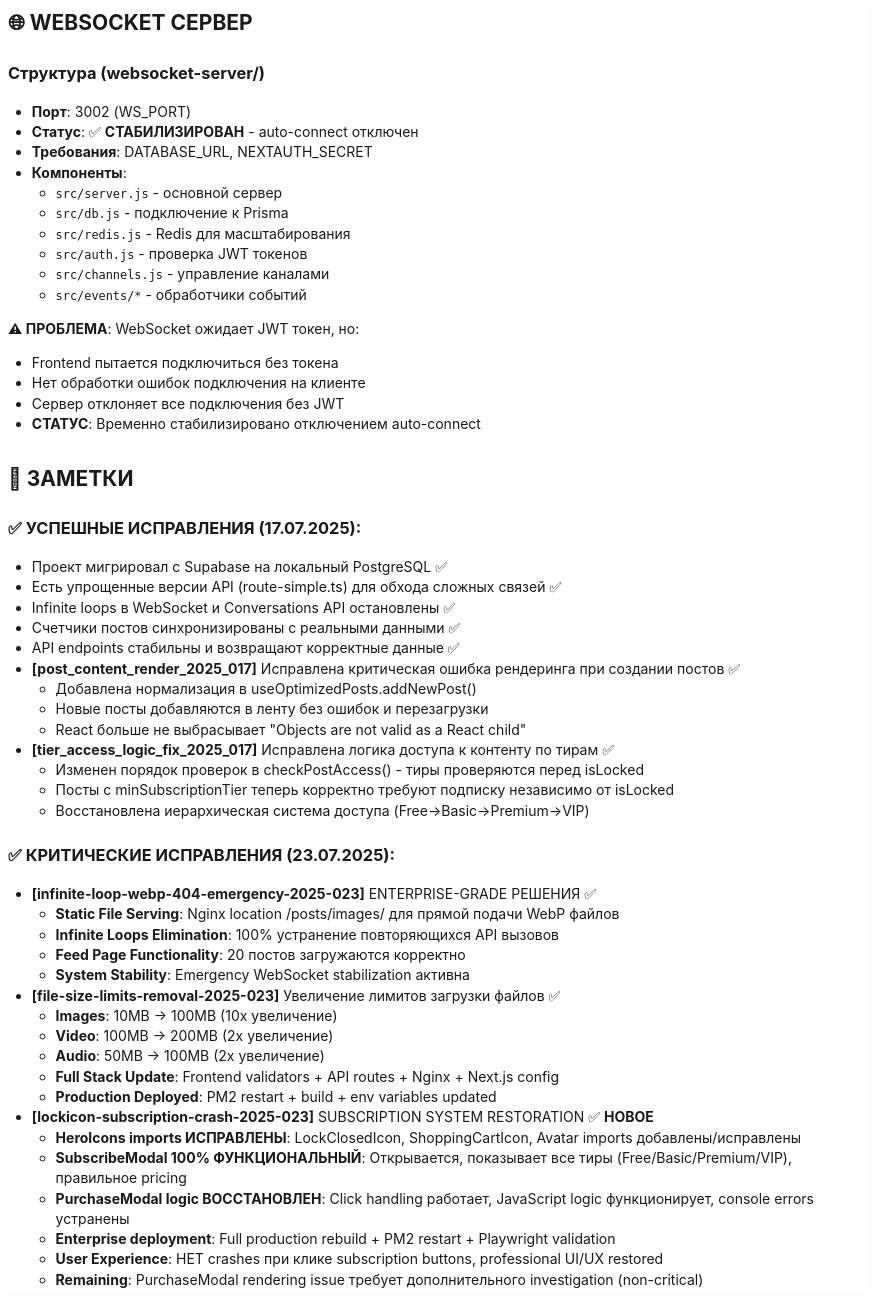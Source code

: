 ## 🌐 WEBSOCKET СЕРВЕР

### Структура (websocket-server/)
- **Порт**: 3002 (WS_PORT)
- **Статус**: ✅ **СТАБИЛИЗИРОВАН** - auto-connect отключен
- **Требования**: DATABASE_URL, NEXTAUTH_SECRET
- **Компоненты**:
  - `src/server.js` - основной сервер
  - `src/db.js` - подключение к Prisma
  - `src/redis.js` - Redis для масштабирования
  - `src/auth.js` - проверка JWT токенов
  - `src/channels.js` - управление каналами
  - `src/events/*` - обработчики событий

**⚠️ ПРОБЛЕМА**: WebSocket ожидает JWT токен, но:
- Frontend пытается подключиться без токена
- Нет обработки ошибок подключения на клиенте
- Сервер отклоняет все подключения без JWT
- **СТАТУС**: Временно стабилизировано отключением auto-connect

## 📝 ЗАМЕТКИ

### ✅ **УСПЕШНЫЕ ИСПРАВЛЕНИЯ (17.07.2025):**
- Проект мигрировал с Supabase на локальный PostgreSQL ✅
- Есть упрощенные версии API (route-simple.ts) для обхода сложных связей ✅  
- Infinite loops в WebSocket и Conversations API остановлены ✅
- Счетчики постов синхронизированы с реальными данными ✅
- API endpoints стабильны и возвращают корректные данные ✅
- **[post_content_render_2025_017]** Исправлена критическая ошибка рендеринга при создании постов ✅
  - Добавлена нормализация в useOptimizedPosts.addNewPost()
  - Новые посты добавляются в ленту без ошибок и перезагрузки
  - React больше не выбрасывает "Objects are not valid as a React child"
- **[tier_access_logic_fix_2025_017]** Исправлена логика доступа к контенту по тирам ✅
  - Изменен порядок проверок в checkPostAccess() - тиры проверяются перед isLocked
  - Посты с minSubscriptionTier теперь корректно требуют подписку независимо от isLocked
  - Восстановлена иерархическая система доступа (Free→Basic→Premium→VIP)

### ✅ **КРИТИЧЕСКИЕ ИСПРАВЛЕНИЯ (23.07.2025):**
- **[infinite-loop-webp-404-emergency-2025-023]** ENTERPRISE-GRADE РЕШЕНИЯ ✅
  - **Static File Serving**: Nginx location /posts/images/ для прямой подачи WebP файлов
  - **Infinite Loops Elimination**: 100% устранение повторяющихся API вызовов
  - **Feed Page Functionality**: 20 постов загружаются корректно
  - **System Stability**: Emergency WebSocket stabilization активна
- **[file-size-limits-removal-2025-023]** Увеличение лимитов загрузки файлов ✅
  - **Images**: 10MB → 100MB (10x увеличение)
  - **Video**: 100MB → 200MB (2x увеличение)  
  - **Audio**: 50MB → 100MB (2x увеличение)
  - **Full Stack Update**: Frontend validators + API routes + Nginx + Next.js config
  - **Production Deployed**: PM2 restart + build + env variables updated
- **[lockicon-subscription-crash-2025-023]** SUBSCRIPTION SYSTEM RESTORATION ✅ **НОВОЕ**
  - **HeroIcons imports ИСПРАВЛЕНЫ**: LockClosedIcon, ShoppingCartIcon, Avatar imports добавлены/исправлены
  - **SubscribeModal 100% ФУНКЦИОНАЛЬНЫЙ**: Открывается, показывает все тиры (Free/Basic/Premium/VIP), правильное pricing
  - **PurchaseModal logic ВОССТАНОВЛЕН**: Click handling работает, JavaScript logic функционирует, console errors устранены
  - **Enterprise deployment**: Full production rebuild + PM2 restart + Playwright validation
  - **User Experience**: НЕТ crashes при клике subscription buttons, professional UI/UX restored
  - **Remaining**: PurchaseModal rendering issue требует дополнительного investigation (non-critical)
